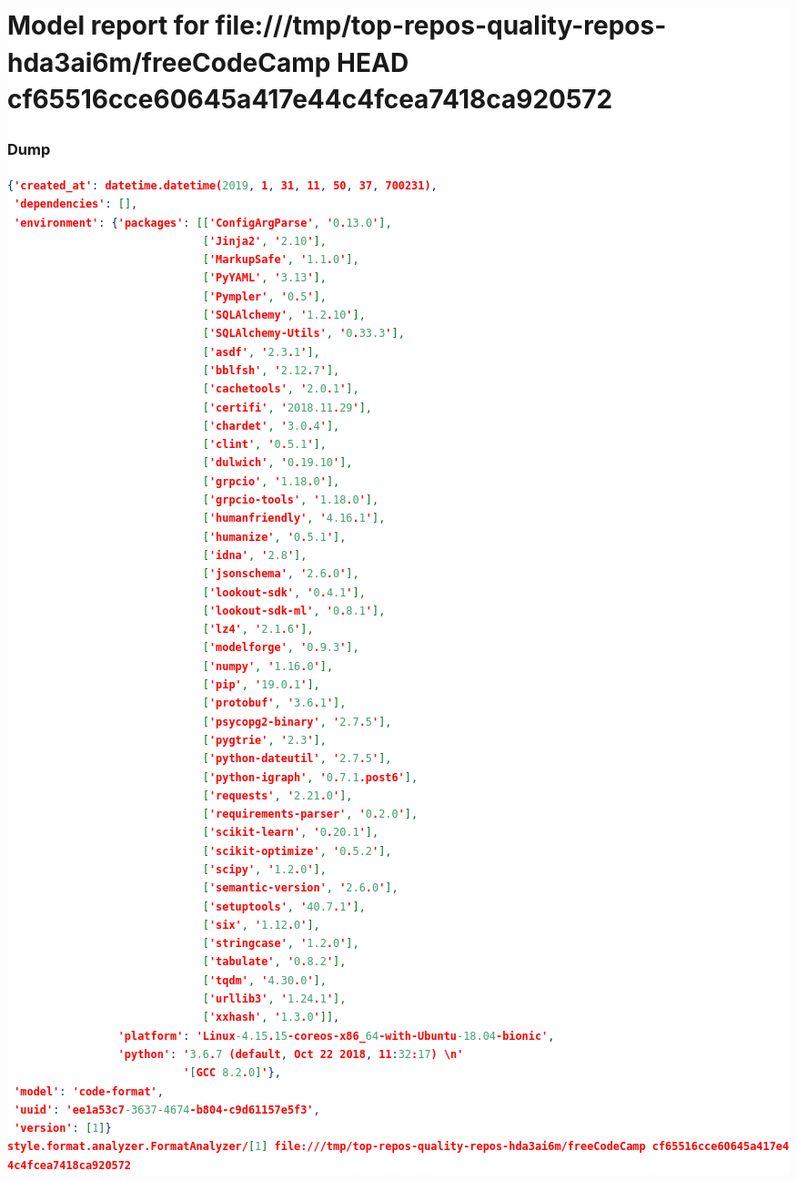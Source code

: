 # Model report for file:///tmp/top-repos-quality-repos-hda3ai6m/freeCodeCamp HEAD cf65516cce60645a417e44c4fcea7418ca920572

### Dump

```json
{'created_at': datetime.datetime(2019, 1, 31, 11, 50, 37, 700231),
 'dependencies': [],
 'environment': {'packages': [['ConfigArgParse', '0.13.0'],
                              ['Jinja2', '2.10'],
                              ['MarkupSafe', '1.1.0'],
                              ['PyYAML', '3.13'],
                              ['Pympler', '0.5'],
                              ['SQLAlchemy', '1.2.10'],
                              ['SQLAlchemy-Utils', '0.33.3'],
                              ['asdf', '2.3.1'],
                              ['bblfsh', '2.12.7'],
                              ['cachetools', '2.0.1'],
                              ['certifi', '2018.11.29'],
                              ['chardet', '3.0.4'],
                              ['clint', '0.5.1'],
                              ['dulwich', '0.19.10'],
                              ['grpcio', '1.18.0'],
                              ['grpcio-tools', '1.18.0'],
                              ['humanfriendly', '4.16.1'],
                              ['humanize', '0.5.1'],
                              ['idna', '2.8'],
                              ['jsonschema', '2.6.0'],
                              ['lookout-sdk', '0.4.1'],
                              ['lookout-sdk-ml', '0.8.1'],
                              ['lz4', '2.1.6'],
                              ['modelforge', '0.9.3'],
                              ['numpy', '1.16.0'],
                              ['pip', '19.0.1'],
                              ['protobuf', '3.6.1'],
                              ['psycopg2-binary', '2.7.5'],
                              ['pygtrie', '2.3'],
                              ['python-dateutil', '2.7.5'],
                              ['python-igraph', '0.7.1.post6'],
                              ['requests', '2.21.0'],
                              ['requirements-parser', '0.2.0'],
                              ['scikit-learn', '0.20.1'],
                              ['scikit-optimize', '0.5.2'],
                              ['scipy', '1.2.0'],
                              ['semantic-version', '2.6.0'],
                              ['setuptools', '40.7.1'],
                              ['six', '1.12.0'],
                              ['stringcase', '1.2.0'],
                              ['tabulate', '0.8.2'],
                              ['tqdm', '4.30.0'],
                              ['urllib3', '1.24.1'],
                              ['xxhash', '1.3.0']],
                 'platform': 'Linux-4.15.15-coreos-x86_64-with-Ubuntu-18.04-bionic',
                 'python': '3.6.7 (default, Oct 22 2018, 11:32:17) \n'
                           '[GCC 8.2.0]'},
 'model': 'code-format',
 'uuid': 'ee1a53c7-3637-4674-b804-c9d61157e5f3',
 'version': [1]}
style.format.analyzer.FormatAnalyzer/[1] file:///tmp/top-repos-quality-repos-hda3ai6m/freeCodeCamp cf65516cce60645a417e44c4fcea7418ca920572

```
